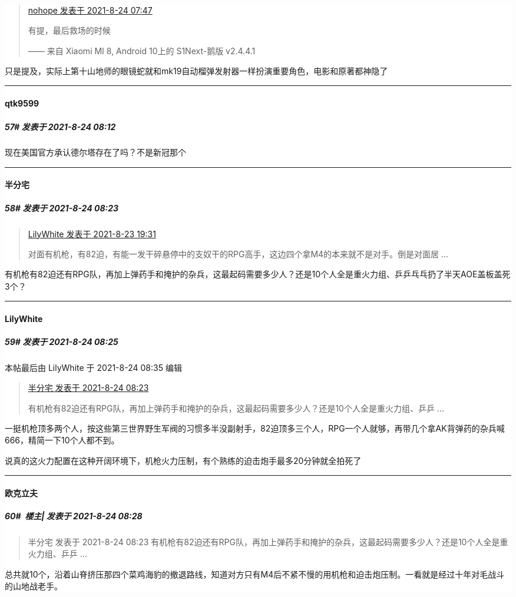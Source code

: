 
<blockquote><a href="httphttps://bbs.saraba1st.com/2b/forum.php?mod=redirect&amp;goto=findpost&amp;pid=52483958&amp;ptid=2022381" target="_blank">nohope 发表于 2021-8-24 07:47</a>

有提，最后救场的时候


—— 来自 Xiaomi MI 8, Android 10上的 S1Next-鹅版 v2.4.4.1</blockquote>
只是提及，实际上第十山地师的眼镜蛇就和mk19自动榴弹发射器一样扮演重要角色，电影和原著都神隐了


*****

####  qtk9599  
##### 57#       发表于 2021-8-24 08:12


现在美国官方承认德尔塔存在了吗？不是新冠那个


*****

####  半分宅  
##### 58#       发表于 2021-8-24 08:23


<blockquote><a href="httphttps://bbs.saraba1st.com/2b/forum.php?mod=redirect&amp;goto=findpost&amp;pid=52483898&amp;ptid=2022381" target="_blank">LilyWhite 发表于 2021-8-23 19:31</a>

对面有机枪，有82迫，有能一发干碎悬停中的支奴干的RPG高手，这边四个拿M4的本来就不是对手。倒是对面居 ...</blockquote>
有机枪有82迫还有RPG队，再加上弹药手和掩护的杂兵，这最起码需要多少人？还是10个人全是重火力组、乒乒乓乓扔了半天AOE盖板盖死3个？


*****

####  LilyWhite  
##### 59#       发表于 2021-8-24 08:25


 本帖最后由 LilyWhite 于 2021-8-24 08:35 编辑 
<blockquote><a href="httphttps://bbs.saraba1st.com/2b/forum.php?mod=redirect&amp;goto=findpost&amp;pid=52484161&amp;ptid=2022381" target="_blank">半分宅 发表于 2021-8-24 08:23</a>

有机枪有82迫还有RPG队，再加上弹药手和掩护的杂兵，这最起码需要多少人？还是10个人全是重火力组、乒乒 ...</blockquote>
一挺机枪顶多两个人，按这些第三世界野生军阀的习惯多半没副射手，82迫顶多三个人，RPG一个人就够，再带几个拿AK背弹药的杂兵喊666，精简一下10个人都不到。


说真的这火力配置在这种开阔环境下，机枪火力压制，有个熟练的迫击炮手最多20分钟就全拍死了


*****

####  欧克立夫  
##### 60#         楼主| 发表于 2021-8-24 08:28


<blockquote>半分宅 发表于 2021-8-24 08:23
有机枪有82迫还有RPG队，再加上弹药手和掩护的杂兵，这最起码需要多少人？还是10个人全是重火力组、乒乒 ...</blockquote>
总共就10个，沿着山脊挤压那四个菜鸡海豹的撤退路线，知道对方只有M4后不紧不慢的用机枪和迫击炮压制。一看就是经过十年对毛战斗的山地战老手。

